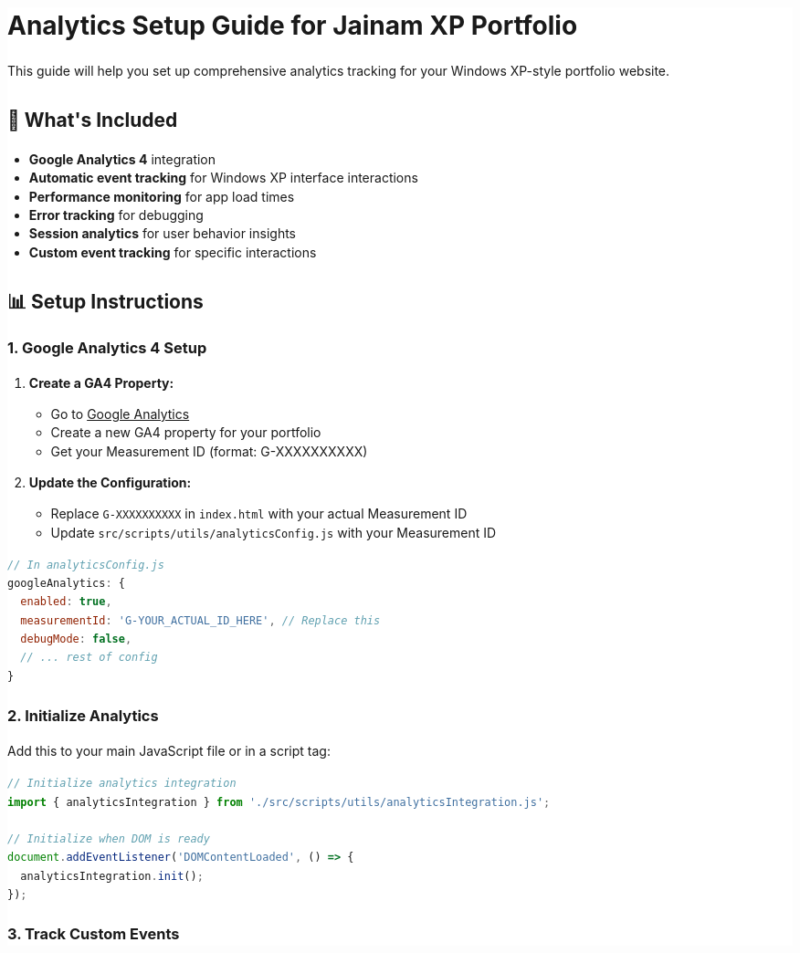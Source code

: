 # Analytics Setup Guide for Jainam XP Portfolio

This guide will help you set up comprehensive analytics tracking for your Windows XP-style portfolio website.

## 🎯 What's Included

- **Google Analytics 4** integration
- **Automatic event tracking** for Windows XP interface interactions
- **Performance monitoring** for app load times
- **Error tracking** for debugging
- **Session analytics** for user behavior insights
- **Custom event tracking** for specific interactions

## 📊 Setup Instructions

### 1. Google Analytics 4 Setup

1. **Create a GA4 Property:**
   - Go to [Google Analytics](https://analytics.google.com/)
   - Create a new GA4 property for your portfolio
   - Get your Measurement ID (format: G-XXXXXXXXXX)

2. **Update the Configuration:**
   - Replace `G-XXXXXXXXXX` in `index.html` with your actual Measurement ID
   - Update `src/scripts/utils/analyticsConfig.js` with your Measurement ID

```javascript
// In analyticsConfig.js
googleAnalytics: {
  enabled: true,
  measurementId: 'G-YOUR_ACTUAL_ID_HERE', // Replace this
  debugMode: false,
  // ... rest of config
}
```

### 2. Initialize Analytics

Add this to your main JavaScript file or in a script tag:

```javascript
// Initialize analytics integration
import { analyticsIntegration } from './src/scripts/utils/analyticsIntegration.js';

// Initialize when DOM is ready
document.addEventListener('DOMContentLoaded', () => {
  analyticsIntegration.init();
});
```

### 3. Track Custom Events
